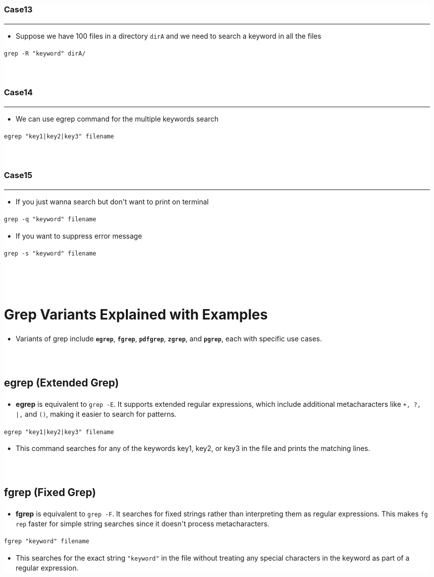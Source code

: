 ### Case13
---
- Suppose we have 100 files in a directory `dirA` and we need to search a keyword in all the files
```
grep -R "keyword" dirA/
```
<br>

### Case14
---
- We can use egrep command for the multiple keywords search
```
egrep "key1|key2|key3" filename
```
<br>

### Case15
---
- If you just wanna search but don't want to print on terminal
```
grep -q "keyword" filename
```

- If you want to suppress error message
```
grep -s "keyword" filename
```
<br>
<br>

# Grep Variants Explained with Examples
- Variants of grep include **`egrep`**, **`fgrep`**, **`pdfgrep`**, **`zgrep`**, and **`pgrep`**, each with specific use cases.

<br>

## egrep (Extended Grep)
- **egrep** is equivalent to `grep -E`. It supports extended regular expressions, which include additional metacharacters like `+, ?, |,` and `()`, making it easier to search for patterns.
```
egrep "key1|key2|key3" filename
```
- This command searches for any of the keywords key1, key2, or key3 in the file and prints the matching lines.

<br>

## fgrep (Fixed Grep)
- **fgrep** is equivalent to `grep -F`. It searches for fixed strings rather than interpreting them as regular expressions. This makes `fgrep` faster for simple string searches since it doesn't process metacharacters.
```
fgrep "keyword" filename
```
- This searches for the exact string `"keyword"` in the file without treating any special characters in the keyword as part of a regular expression.
